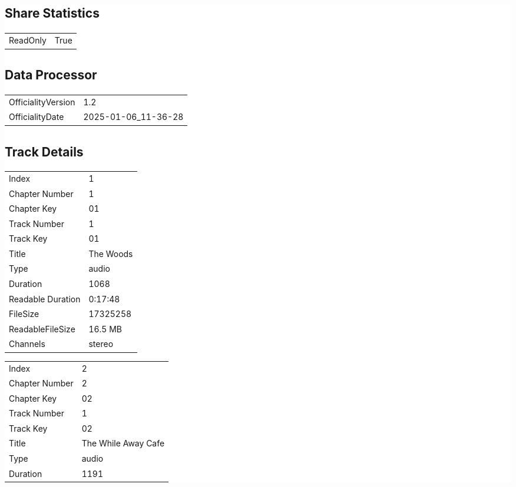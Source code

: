 
## Share Statistics

|  |  |
| - | - |
| ReadOnly | True |


## Data Processor

|  |  |
| - | - |
| OfficialityVersion | 1.2
| OfficialityDate | 2025-01-06_11-36-28


## Track Details

|  |  |
| - | - |
| Index | 1 |
| Chapter Number | 1 |
| Chapter Key | 01 |
| Track Number | 1 |
| Track Key | 01 |
| Title | The Woods |
| Type | audio |
| Duration | 1068 |
| Readable Duration | 0:17:48 |
| FileSize | 17325258 |
| ReadableFileSize | 16.5 MB |
| Channels | stereo |

|  |  |
| - | - |
| Index | 2 |
| Chapter Number | 2 |
| Chapter Key | 02 |
| Track Number | 1 |
| Track Key | 02 |
| Title | The While Away Cafe |
| Type | audio |
| Duration | 1191 |